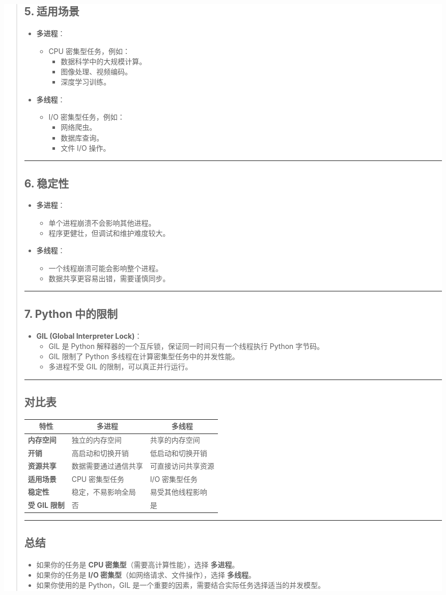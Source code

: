 > ## **5. 适用场景**
> - **多进程**：
>   - CPU 密集型任务，例如：
>     - 数据科学中的大规模计算。
>     - 图像处理、视频编码。
>     - 深度学习训练。
>
> - **多线程**：
>   - I/O 密集型任务，例如：
>     - 网络爬虫。
>     - 数据库查询。
>     - 文件 I/O 操作。
>
> ---
>
> ## **6. 稳定性**
> - **多进程**：
>   - 单个进程崩溃不会影响其他进程。
>   - 程序更健壮，但调试和维护难度较大。
>
> - **多线程**：
>   - 一个线程崩溃可能会影响整个进程。
>   - 数据共享更容易出错，需要谨慎同步。
>
> ---
>
> ## **7. Python 中的限制**
> - **GIL (Global Interpreter Lock)**：
>   - GIL 是 Python 解释器的一个互斥锁，保证同一时间只有一个线程执行 Python 字节码。
>   - GIL 限制了 Python 多线程在计算密集型任务中的并发性能。
>   - 多进程不受 GIL 的限制，可以真正并行运行。
>
> ---
>
> ## **对比表**
>
> | **特性**        | **多进程**           | **多线程**         |
> | --------------- | -------------------- | ------------------ |
> | **内存空间**    | 独立的内存空间       | 共享的内存空间     |
> | **开销**        | 高启动和切换开销     | 低启动和切换开销   |
> | **资源共享**    | 数据需要通过通信共享 | 可直接访问共享资源 |
> | **适用场景**    | CPU 密集型任务       | I/O 密集型任务     |
> | **稳定性**      | 稳定，不易影响全局   | 易受其他线程影响   |
> | **受 GIL 限制** | 否                   | 是                 |
>
> ---
>
> ## **总结**
> - 如果你的任务是 **CPU 密集型**（需要高计算性能），选择 **多进程**。
> - 如果你的任务是 **I/O 密集型**（如网络请求、文件操作），选择 **多线程**。
> - 如果你使用的是 Python，GIL 是一个重要的因素，需要结合实际任务选择适当的并发模型。
